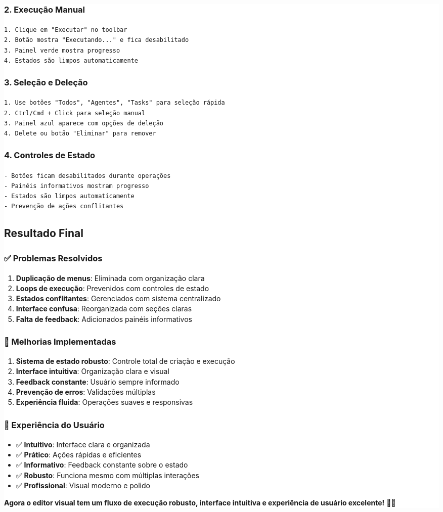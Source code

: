 ### 2. Execução Manual
```
1. Clique em "Executar" no toolbar
2. Botão mostra "Executando..." e fica desabilitado
3. Painel verde mostra progresso
4. Estados são limpos automaticamente
```

### 3. Seleção e Deleção
```
1. Use botões "Todos", "Agentes", "Tasks" para seleção rápida
2. Ctrl/Cmd + Click para seleção manual
3. Painel azul aparece com opções de deleção
4. Delete ou botão "Eliminar" para remover
```

### 4. Controles de Estado
```
- Botões ficam desabilitados durante operações
- Painéis informativos mostram progresso
- Estados são limpos automaticamente
- Prevenção de ações conflitantes
```

## Resultado Final

### ✅ Problemas Resolvidos
1. **Duplicação de menus**: Eliminada com organização clara
2. **Loops de execução**: Prevenidos com controles de estado
3. **Estados conflitantes**: Gerenciados com sistema centralizado
4. **Interface confusa**: Reorganizada com seções claras
5. **Falta de feedback**: Adicionados painéis informativos

### 🚀 Melhorias Implementadas
1. **Sistema de estado robusto**: Controle total de criação e execução
2. **Interface intuitiva**: Organização clara e visual
3. **Feedback constante**: Usuário sempre informado
4. **Prevenção de erros**: Validações múltiplas
5. **Experiência fluida**: Operações suaves e responsivas

### 🎯 Experiência do Usuário
- ✅ **Intuitivo**: Interface clara e organizada
- ✅ **Prático**: Ações rápidas e eficientes  
- ✅ **Informativo**: Feedback constante sobre o estado
- ✅ **Robusto**: Funciona mesmo com múltiplas interações
- ✅ **Profissional**: Visual moderno e polido

**Agora o editor visual tem um fluxo de execução robusto, interface intuitiva e experiência de usuário excelente!** 🚀✨